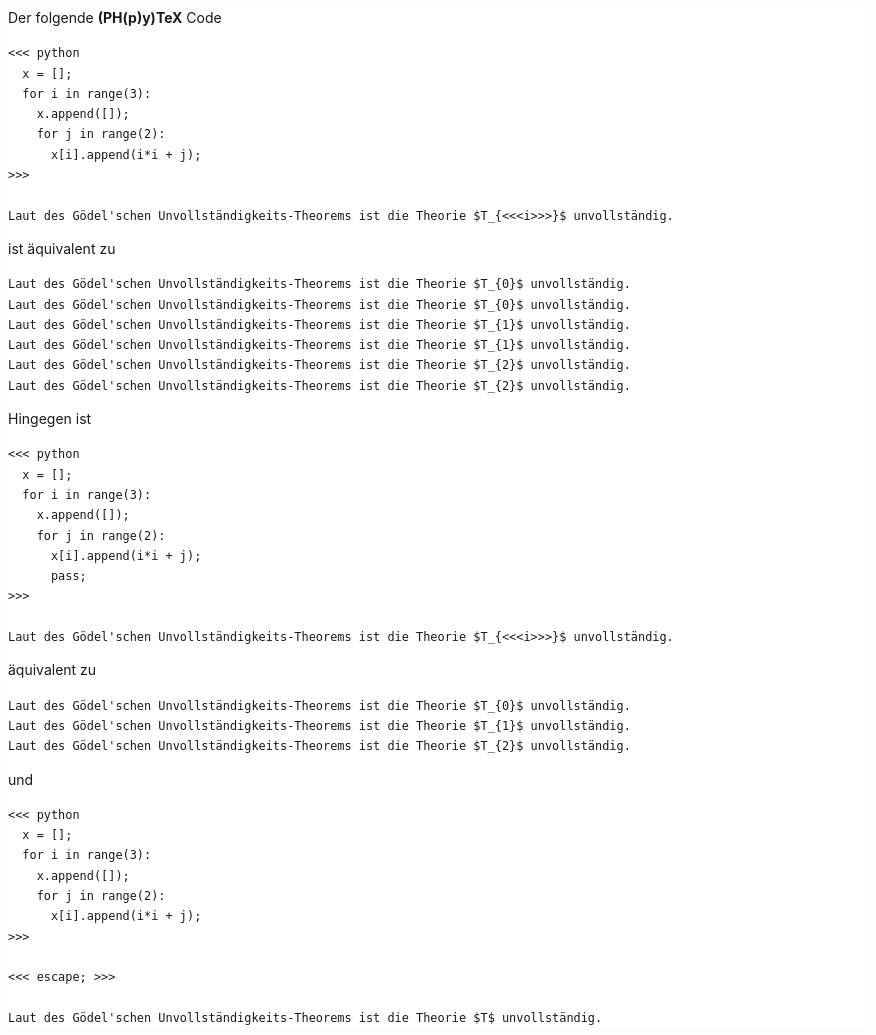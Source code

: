 Der folgende **(PH(p)y)TeX** Code

```
<<< python
  x = [];
  for i in range(3):
    x.append([]);
    for j in range(2):
      x[i].append(i*i + j);
>>>

Laut des Gödel'schen Unvollständigkeits-Theorems ist die Theorie $T_{<<<i>>>}$ unvollständig.
```

ist äquivalent zu

```
Laut des Gödel'schen Unvollständigkeits-Theorems ist die Theorie $T_{0}$ unvollständig.
Laut des Gödel'schen Unvollständigkeits-Theorems ist die Theorie $T_{0}$ unvollständig.
Laut des Gödel'schen Unvollständigkeits-Theorems ist die Theorie $T_{1}$ unvollständig.
Laut des Gödel'schen Unvollständigkeits-Theorems ist die Theorie $T_{1}$ unvollständig.
Laut des Gödel'schen Unvollständigkeits-Theorems ist die Theorie $T_{2}$ unvollständig.
Laut des Gödel'schen Unvollständigkeits-Theorems ist die Theorie $T_{2}$ unvollständig.
```

Hingegen ist

```
<<< python
  x = [];
  for i in range(3):
    x.append([]);
    for j in range(2):
      x[i].append(i*i + j);
      pass;
>>>

Laut des Gödel'schen Unvollständigkeits-Theorems ist die Theorie $T_{<<<i>>>}$ unvollständig.
```

äquivalent zu

```
Laut des Gödel'schen Unvollständigkeits-Theorems ist die Theorie $T_{0}$ unvollständig.
Laut des Gödel'schen Unvollständigkeits-Theorems ist die Theorie $T_{1}$ unvollständig.
Laut des Gödel'schen Unvollständigkeits-Theorems ist die Theorie $T_{2}$ unvollständig.
```

und

```
<<< python
  x = [];
  for i in range(3):
    x.append([]);
    for j in range(2):
      x[i].append(i*i + j);
>>>

<<< escape; >>>

Laut des Gödel'schen Unvollständigkeits-Theorems ist die Theorie $T$ unvollständig.
```
